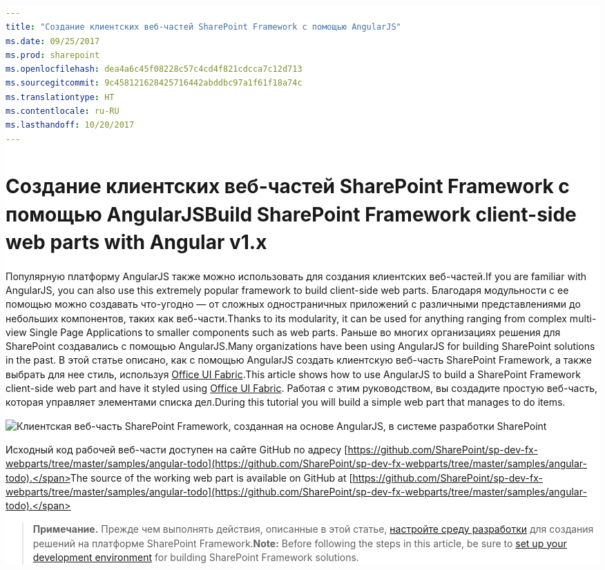 ```yaml
---
title: "Создание клиентских веб-частей SharePoint Framework с помощью AngularJS"
ms.date: 09/25/2017
ms.prod: sharepoint
ms.openlocfilehash: dea4a6c45f08228c57c4cd4f821cdcca7c12d713
ms.sourcegitcommit: 9c458121628425716442abddbc97a1f61f18a74c
ms.translationtype: HT
ms.contentlocale: ru-RU
ms.lasthandoff: 10/20/2017
---
```

# <a name="build-sharepoint-framework-client-side-web-parts-with-angularjs"></a><span data-ttu-id="d4ec1-102">Создание клиентских веб-частей SharePoint Framework с помощью AngularJS</span><span class="sxs-lookup"><span data-stu-id="d4ec1-102">Build SharePoint Framework client-side web parts with Angular v1.x</span></span>

<span data-ttu-id="d4ec1-103">Популярную платформу AngularJS также можно использовать для создания клиентских веб-частей.</span><span class="sxs-lookup"><span data-stu-id="d4ec1-103">If you are familiar with AngularJS, you can also use this extremely popular framework to build client-side web parts.</span></span> <span data-ttu-id="d4ec1-104">Благодаря модульности с ее помощью можно создавать что-угодно — от сложных одностраничных приложений с различными представлениями до небольших компонентов, таких как веб-части.</span><span class="sxs-lookup"><span data-stu-id="d4ec1-104">Thanks to its modularity, it can be used for anything ranging from complex multi-view Single Page Applications to smaller components such as web parts.</span></span> <span data-ttu-id="d4ec1-105">Раньше во многих организациях решения для SharePoint создавались с помощью AngularJS.</span><span class="sxs-lookup"><span data-stu-id="d4ec1-105">Many organizations have been using AngularJS for building SharePoint solutions in the past.</span></span> <span data-ttu-id="d4ec1-106">В этой статье описано, как с помощью AngularJS создать клиентскую веб-часть SharePoint Framework, а также выбрать для нее стиль, используя [Office UI Fabric](http://dev.office.com/fabric).</span><span class="sxs-lookup"><span data-stu-id="d4ec1-106">This article shows how to use AngularJS to build a SharePoint Framework client-side web part and have it styled using [Office UI Fabric](http://dev.office.com/fabric).</span></span> <span data-ttu-id="d4ec1-107">Работая с этим руководством, вы создадите простую веб-часть, которая управляет элементами списка дел.</span><span class="sxs-lookup"><span data-stu-id="d4ec1-107">During this tutorial you will build a simple web part that manages to do items.</span></span>

![Клиентская веб-часть SharePoint Framework, созданная на основе AngularJS, в системе разработки SharePoint](../../../images/ng-intro-hide-finished-tasks.png)

<span data-ttu-id="d4ec1-109">Исходный код рабочей веб-части доступен на сайте GitHub по адресу [https://github.com/SharePoint/sp-dev-fx-webparts/tree/master/samples/angular-todo](https://github.com/SharePoint/sp-dev-fx-webparts/tree/master/samples/angular-todo).</span><span class="sxs-lookup"><span data-stu-id="d4ec1-109">The source of the working web part is available on GitHub at [https://github.com/SharePoint/sp-dev-fx-webparts/tree/master/samples/angular-todo](https://github.com/SharePoint/sp-dev-fx-webparts/tree/master/samples/angular-todo).</span></span>

> <span data-ttu-id="d4ec1-110">**Примечание.** Прежде чем выполнять действия, описанные в этой статье, [настройте среду разработки](../../set-up-your-development-environment.md) для создания решений на платформе SharePoint Framework.</span><span class="sxs-lookup"><span data-stu-id="d4ec1-110">**Note:** Before following the steps in this article, be sure to [set up your development environment](../../set-up-your-development-environment.md) for building SharePoint Framework solutions.</span></span>
